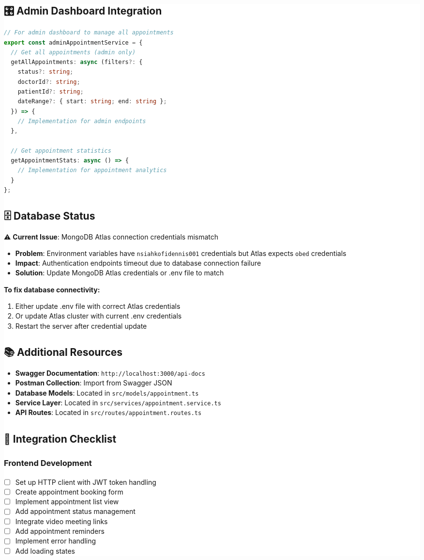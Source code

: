 ## 🎛️ Admin Dashboard Integration

```typescript
// For admin dashboard to manage all appointments
export const adminAppointmentService = {
  // Get all appointments (admin only)
  getAllAppointments: async (filters?: {
    status?: string;
    doctorId?: string;
    patientId?: string;
    dateRange?: { start: string; end: string };
  }) => {
    // Implementation for admin endpoints
  },

  // Get appointment statistics
  getAppointmentStats: async () => {
    // Implementation for appointment analytics
  }
};
```

## 🗄️ Database Status

⚠️ **Current Issue**: MongoDB Atlas connection credentials mismatch
- **Problem**: Environment variables have `nsiahkofidennis001` credentials but Atlas expects `obed` credentials
- **Impact**: Authentication endpoints timeout due to database connection failure
- **Solution**: Update MongoDB Atlas credentials or .env file to match

**To fix database connectivity:**
1. Either update .env file with correct Atlas credentials
2. Or update Atlas cluster with current .env credentials
3. Restart the server after credential update

## 📚 Additional Resources

- **Swagger Documentation**: `http://localhost:3000/api-docs`
- **Postman Collection**: Import from Swagger JSON
- **Database Models**: Located in `src/models/appointment.ts`
- **Service Layer**: Located in `src/services/appointment.service.ts`
- **API Routes**: Located in `src/routes/appointment.routes.ts`

## 🎉 Integration Checklist

### Frontend Development
- [ ] Set up HTTP client with JWT token handling
- [ ] Create appointment booking form
- [ ] Implement appointment list view
- [ ] Add appointment status management
- [ ] Integrate video meeting links
- [ ] Add appointment reminders
- [ ] Implement error handling
- [ ] Add loading states
